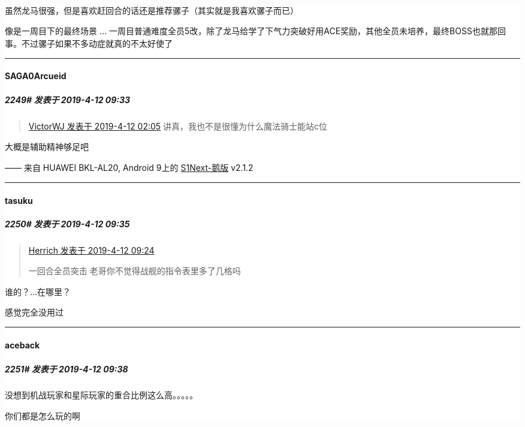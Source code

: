 虽然龙马很强，但是喜欢赶回合的话还是推荐骡子（其实就是我喜欢骡子而已）

像是一周目下的最终场景 ...</blockquote>
一周目普通难度全员5改，除了龙马给学了下气力突破好用ACE奖励，其他全员未培养，最终BOSS也就那回事。不过骡子如果不多动症就真的不太好使了







-----

####  SAGA0Arcueid  
##### 2249#       发表于 2019-4-12 09:33



<blockquote><a href="httphttps://bbs.saraba1st.com/2b/forum.php?mod=redirect&amp;goto=findpost&amp;pid=43269148&amp;ptid=1792364" target="_blank">VictorWJ 发表于 2019-4-12 02:05</a>
讲真，我也不是很懂为什么魔法骑士能站c位</blockquote>
大概是辅助精神够足吧

—— 来自 HUAWEI BKL-AL20, Android 9上的 [S1Next-鹅版](https://github.com/ykrank/S1-Next/releases) v2.1.2







-----

####  tasuku  
##### 2250#       发表于 2019-4-12 09:35



<blockquote><a href="httphttps://bbs.saraba1st.com/2b/forum.php?mod=redirect&amp;goto=findpost&amp;pid=43270677&amp;ptid=1792364" target="_blank">Herrich 发表于 2019-4-12 09:24</a>

一回合全员突击 老哥你不觉得战舰的指令表里多了几格吗</blockquote>
谁的？...在哪里？

感觉完全没用过







-----

####  aceback  
##### 2251#       发表于 2019-4-12 09:38




没想到机战玩家和星际玩家的重合比例这么高。。。。。

你们都是怎么玩的啊




